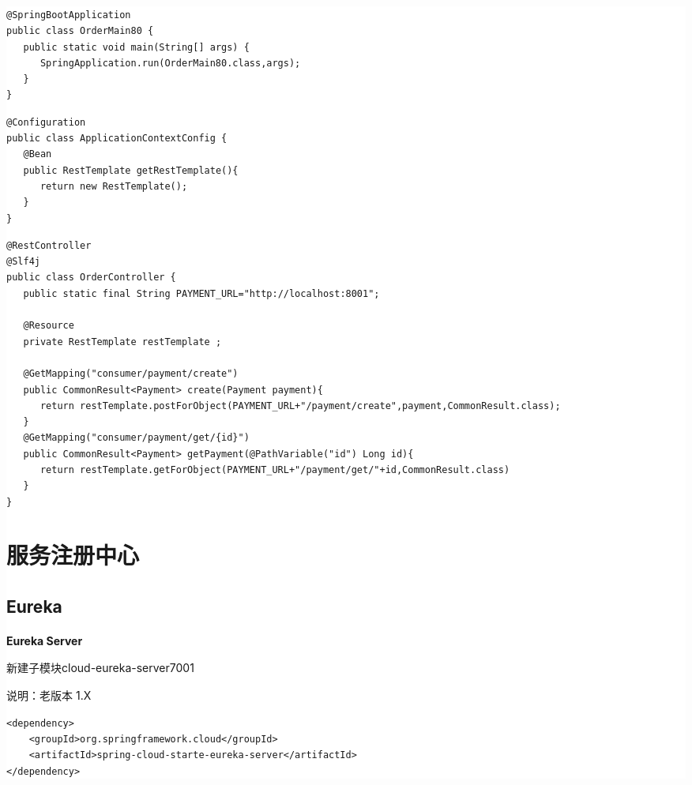 ```
@SpringBootApplication
public class OrderMain80 {
   public static void main(String[] args) {
      SpringApplication.run(OrderMain80.class,args);
   }
}
```

```
@Configuration
public class ApplicationContextConfig {
   @Bean
   public RestTemplate getRestTemplate(){
      return new RestTemplate();
   }
}
```

```
@RestController
@Slf4j
public class OrderController {
   public static final String PAYMENT_URL="http://localhost:8001";

   @Resource
   private RestTemplate restTemplate ;

   @GetMapping("consumer/payment/create")
   public CommonResult<Payment> create(Payment payment){
      return restTemplate.postForObject(PAYMENT_URL+"/payment/create",payment,CommonResult.class);
   }
   @GetMapping("consumer/payment/get/{id}")
   public CommonResult<Payment> getPayment(@PathVariable("id") Long id){
      return restTemplate.getForObject(PAYMENT_URL+"/payment/get/"+id,CommonResult.class)
   }
}
```

# 服务注册中心

## Eureka

**Eureka Server**

新建子模块cloud-eureka-server7001

说明：老版本 1.X

```
<dependency>
    <groupId>org.springframework.cloud</groupId>
    <artifactId>spring-cloud-starte-eureka-server</artifactId>
</dependency>
```
